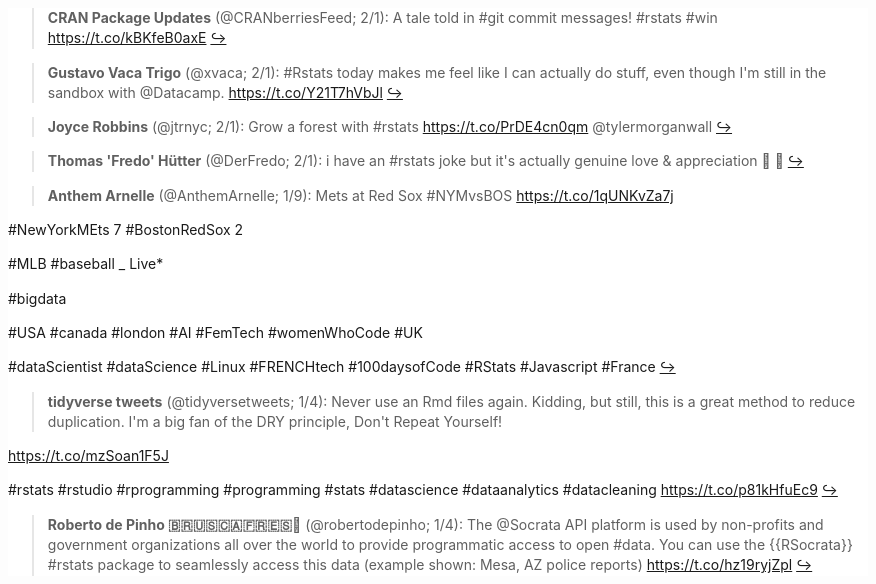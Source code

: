 


> **CRAN Package Updates** (@CRANberriesFeed; 2/1): A tale told in #git commit messages! #rstats #win https://t.co/kBKfeB0axE  [&#8618;](https://twitter.com/dataandme/status/1287931144588075009)




> **Gustavo Vaca Trigo** (@xvaca; 2/1): #Rstats today makes me feel like I can actually do stuff, even though I'm still in the sandbox with @Datacamp. https://t.co/Y21T7hVbJl  [&#8618;](https://twitter.com/dataandme/status/1287919167656595456)




> **Joyce Robbins** (@jtrnyc; 2/1): Grow a forest with #rstats https://t.co/PrDE4cn0qm @tylermorganwall  [&#8618;](https://twitter.com/dataandme/status/1287919153416896512)




> **Thomas 'Fredo' Hütter** (@DerFredo; 2/1): i have an #rstats joke but it's actually genuine love &amp; appreciation 🥺 🥰  [&#8618;](https://twitter.com/dataandme/status/1287892685991403521)




> **Anthem Arnelle** (@AnthemArnelle; 1/9): Mets at Red Sox #NYMvsBOS https://t.co/1qUNKvZa7j 
>
#NewYorkMEts       7
#BostonRedSox      2 
>
#MLB 
#baseball _  Live* 
>
#bigdata 
>
#USA #canada #london #AI #FemTech #womenWhoCode #UK 
>
#dataScientist #dataScience #Linux #FRENCHtech #100daysofCode #RStats #Javascript #France  [&#8618;](https://twitter.com/dataandme/status/1287932683897561092)




> **tidyverse tweets** (@tidyversetweets; 1/4): Never use an Rmd files again. Kidding, but still, this is a great method to reduce duplication. I'm a big fan of the DRY principle, Don't Repeat Yourself!
>
https://t.co/mzSoan1F5J
>
#rstats #rstudio #rprogramming #programming #stats #datascience #dataanalytics #datacleaning https://t.co/p81kHfuEc9  [&#8618;](https://twitter.com/dataandme/status/1287895215873941505)




> **Roberto de Pinho 🇧🇷🇺🇸🇨🇦🇫🇷🇪🇸🏴** (@robertodepinho; 1/4): The @Socrata API platform is used by non-profits and government organizations all over the world to provide programmatic access to open #data. You can use the {{RSocrata}} #rstats package to seamlessly access this data (example shown: Mesa, AZ police reports) https://t.co/hz19ryjZpl  [&#8618;](https://twitter.com/dataandme/status/1287890301940641795)
